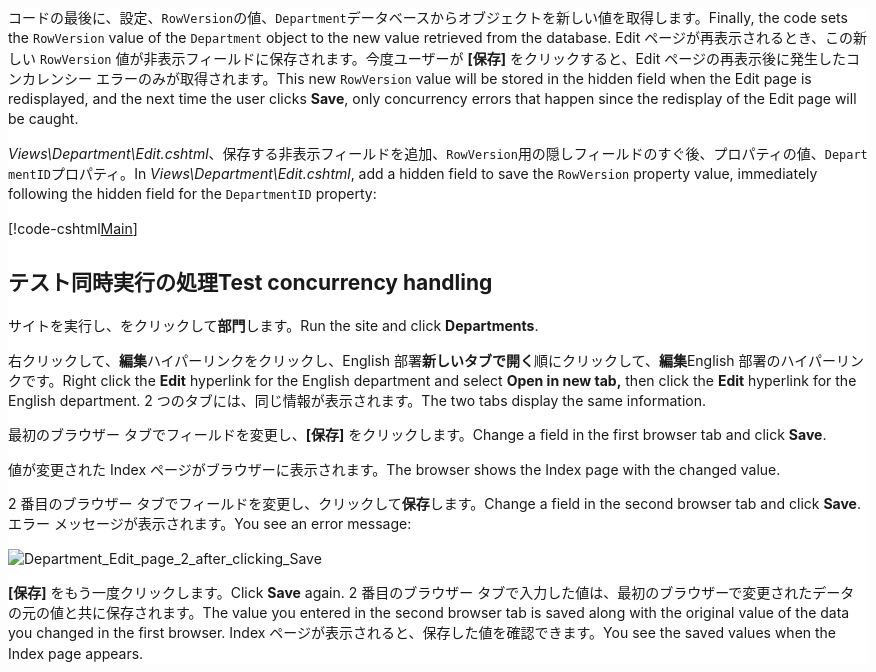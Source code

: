 <span data-ttu-id="112e2-202">コードの最後に、設定、`RowVersion`の値、`Department`データベースからオブジェクトを新しい値を取得します。</span><span class="sxs-lookup"><span data-stu-id="112e2-202">Finally, the code sets the `RowVersion` value of the `Department` object to the new value retrieved from the database.</span></span> <span data-ttu-id="112e2-203">Edit ページが再表示されるとき、この新しい `RowVersion` 値が非表示フィールドに保存されます。今度ユーザーが **[保存]** をクリックすると、Edit ページの再表示後に発生したコンカレンシー エラーのみが取得されます。</span><span class="sxs-lookup"><span data-stu-id="112e2-203">This new `RowVersion` value will be stored in the hidden field when the Edit page is redisplayed, and the next time the user clicks **Save**, only concurrency errors that happen since the redisplay of the Edit page will be caught.</span></span>

<span data-ttu-id="112e2-204">*Views\Department\Edit.cshtml*、保存する非表示フィールドを追加、`RowVersion`用の隠しフィールドのすぐ後、プロパティの値、`DepartmentID`プロパティ。</span><span class="sxs-lookup"><span data-stu-id="112e2-204">In *Views\Department\Edit.cshtml*, add a hidden field to save the `RowVersion` property value, immediately following the hidden field for the `DepartmentID` property:</span></span>

[!code-cshtml[Main](handling-concurrency-with-the-entity-framework-in-an-asp-net-mvc-application/samples/sample12.cshtml?highlight=18)]

## <a name="test-concurrency-handling"></a><span data-ttu-id="112e2-205">テスト同時実行の処理</span><span class="sxs-lookup"><span data-stu-id="112e2-205">Test concurrency handling</span></span>

<span data-ttu-id="112e2-206">サイトを実行し、をクリックして**部門**します。</span><span class="sxs-lookup"><span data-stu-id="112e2-206">Run the site and click **Departments**.</span></span>

<span data-ttu-id="112e2-207">右クリックして、**編集**ハイパーリンクをクリックし、English 部署**新しいタブで開く**順にクリックして、**編集**English 部署のハイパーリンクです。</span><span class="sxs-lookup"><span data-stu-id="112e2-207">Right click the **Edit** hyperlink for the English department and select **Open in new tab,** then click the **Edit** hyperlink for the English department.</span></span> <span data-ttu-id="112e2-208">2 つのタブには、同じ情報が表示されます。</span><span class="sxs-lookup"><span data-stu-id="112e2-208">The two tabs display the same information.</span></span>

<span data-ttu-id="112e2-209">最初のブラウザー タブでフィールドを変更し、**[保存]** をクリックします。</span><span class="sxs-lookup"><span data-stu-id="112e2-209">Change a field in the first browser tab and click **Save**.</span></span>

<span data-ttu-id="112e2-210">値が変更された Index ページがブラウザーに表示されます。</span><span class="sxs-lookup"><span data-stu-id="112e2-210">The browser shows the Index page with the changed value.</span></span>

<span data-ttu-id="112e2-211">2 番目のブラウザー タブでフィールドを変更し、クリックして**保存**します。</span><span class="sxs-lookup"><span data-stu-id="112e2-211">Change a field in the second browser tab and click **Save**.</span></span> <span data-ttu-id="112e2-212">エラー メッセージが表示されます。</span><span class="sxs-lookup"><span data-stu-id="112e2-212">You see an error message:</span></span>

![Department_Edit_page_2_after_clicking_Save](handling-concurrency-with-the-entity-framework-in-an-asp-net-mvc-application/_static/image10.png)

<span data-ttu-id="112e2-214">**[保存]** をもう一度クリックします。</span><span class="sxs-lookup"><span data-stu-id="112e2-214">Click **Save** again.</span></span> <span data-ttu-id="112e2-215">2 番目のブラウザー タブで入力した値は、最初のブラウザーで変更されたデータの元の値と共に保存されます。</span><span class="sxs-lookup"><span data-stu-id="112e2-215">The value you entered in the second browser tab is saved along with the original value of the data you changed in the first browser.</span></span> <span data-ttu-id="112e2-216">Index ページが表示されると、保存した値を確認できます。</span><span class="sxs-lookup"><span data-stu-id="112e2-216">You see the saved values when the Index page appears.</span></span>
